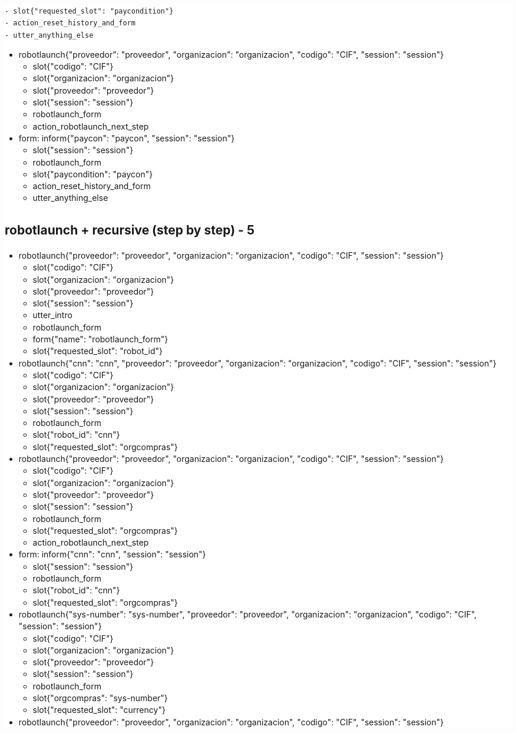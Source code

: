     - slot{"requested_slot": "paycondition"} 
    - action_reset_history_and_form
    - utter_anything_else
* robotlaunch{"proveedor": "proveedor", "organizacion": "organizacion", "codigo": "CIF", "session": "session"}
    - slot{"codigo": "CIF"}
    - slot{"organizacion": "organizacion"}
    - slot{"proveedor": "proveedor"}
    - slot{"session": "session"}
    - robotlaunch_form
    - action_robotlaunch_next_step
* form: inform{"paycon": "paycon", "session": "session"}
    - slot{"session": "session"}
    - robotlaunch_form
    - slot{"paycondition": "paycon"}
    - action_reset_history_and_form
    - utter_anything_else

## robotlaunch + recursive (step by step) - 5
* robotlaunch{"proveedor": "proveedor", "organizacion": "organizacion", "codigo": "CIF", "session": "session"}
    - slot{"codigo": "CIF"}
    - slot{"organizacion": "organizacion"}
    - slot{"proveedor": "proveedor"}
    - slot{"session": "session"}
    - utter_intro
    - robotlaunch_form
    - form{"name": "robotlaunch_form"}
    - slot{"requested_slot": "robot_id"}
* robotlaunch{"cnn": "cnn", "proveedor": "proveedor", "organizacion": "organizacion", "codigo": "CIF", "session": "session"}
    - slot{"codigo": "CIF"}
    - slot{"organizacion": "organizacion"}
    - slot{"proveedor": "proveedor"}
    - slot{"session": "session"}
    - robotlaunch_form
    - slot{"robot_id": "cnn"}
    - slot{"requested_slot": "orgcompras"}    
* robotlaunch{"proveedor": "proveedor", "organizacion": "organizacion", "codigo": "CIF", "session": "session"}
    - slot{"codigo": "CIF"}
    - slot{"organizacion": "organizacion"}
    - slot{"proveedor": "proveedor"}
    - slot{"session": "session"}
    - robotlaunch_form
    - slot{"requested_slot": "orgcompras"}
    - action_robotlaunch_next_step
* form: inform{"cnn": "cnn", "session": "session"}
    - slot{"session": "session"}
    - robotlaunch_form
    - slot{"robot_id": "cnn"}
    - slot{"requested_slot": "orgcompras"}
* robotlaunch{"sys-number": "sys-number", "proveedor": "proveedor", "organizacion": "organizacion", "codigo": "CIF", "session": "session"}
    - slot{"codigo": "CIF"}
    - slot{"organizacion": "organizacion"}
    - slot{"proveedor": "proveedor"}
    - slot{"session": "session"}
    - robotlaunch_form
    - slot{"orgcompras": "sys-number"}
    - slot{"requested_slot": "currency"}   
* robotlaunch{"proveedor": "proveedor", "organizacion": "organizacion", "codigo": "CIF", "session": "session"}